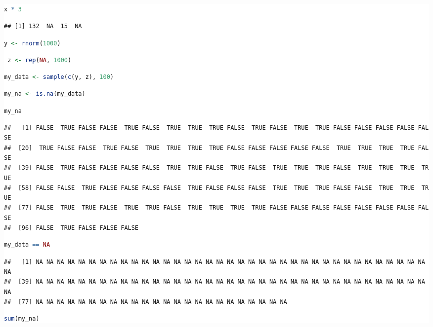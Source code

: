 
``` r
x * 3
```

```
## [1] 132  NA  15  NA
```


``` r
y <- rnorm(1000)
```


``` r
 z <- rep(NA, 1000)
```


``` r
my_data <- sample(c(y, z), 100)
```


``` r
my_na <- is.na(my_data)
```


``` r
my_na
```

```
##   [1] FALSE  TRUE FALSE FALSE  TRUE FALSE  TRUE  TRUE  TRUE FALSE  TRUE FALSE  TRUE  TRUE FALSE FALSE FALSE FALSE FALSE
##  [20]  TRUE FALSE FALSE  TRUE FALSE  TRUE  TRUE  TRUE  TRUE FALSE FALSE FALSE FALSE FALSE  TRUE  TRUE  TRUE  TRUE FALSE
##  [39] FALSE  TRUE FALSE FALSE FALSE FALSE  TRUE  TRUE FALSE  TRUE FALSE  TRUE  TRUE  TRUE FALSE  TRUE  TRUE  TRUE  TRUE
##  [58] FALSE FALSE  TRUE FALSE FALSE FALSE FALSE  TRUE FALSE FALSE FALSE  TRUE  TRUE  TRUE FALSE FALSE  TRUE  TRUE  TRUE
##  [77] FALSE  TRUE  TRUE FALSE  TRUE  TRUE FALSE  TRUE  TRUE  TRUE  TRUE FALSE FALSE FALSE FALSE FALSE FALSE FALSE FALSE
##  [96] FALSE  TRUE FALSE FALSE FALSE
```


``` r
my_data == NA
```

```
##   [1] NA NA NA NA NA NA NA NA NA NA NA NA NA NA NA NA NA NA NA NA NA NA NA NA NA NA NA NA NA NA NA NA NA NA NA NA NA NA
##  [39] NA NA NA NA NA NA NA NA NA NA NA NA NA NA NA NA NA NA NA NA NA NA NA NA NA NA NA NA NA NA NA NA NA NA NA NA NA NA
##  [77] NA NA NA NA NA NA NA NA NA NA NA NA NA NA NA NA NA NA NA NA NA NA NA NA
```


``` r
sum(my_na)
```
